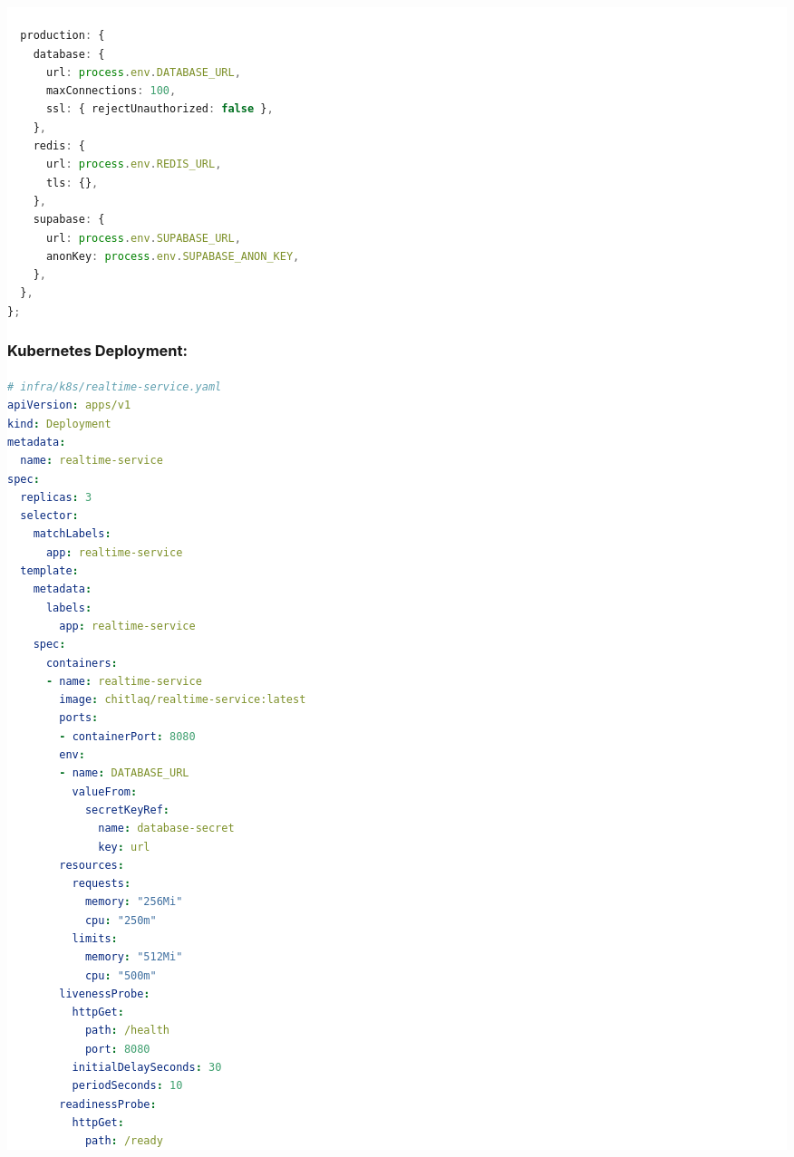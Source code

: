```typescript
  
  production: {
    database: {
      url: process.env.DATABASE_URL,
      maxConnections: 100,
      ssl: { rejectUnauthorized: false },
    },
    redis: {
      url: process.env.REDIS_URL,
      tls: {},
    },
    supabase: {
      url: process.env.SUPABASE_URL,
      anonKey: process.env.SUPABASE_ANON_KEY,
    },
  },
};
```

### Kubernetes Deployment:
```yaml
# infra/k8s/realtime-service.yaml
apiVersion: apps/v1
kind: Deployment
metadata:
  name: realtime-service
spec:
  replicas: 3
  selector:
    matchLabels:
      app: realtime-service
  template:
    metadata:
      labels:
        app: realtime-service
    spec:
      containers:
      - name: realtime-service
        image: chitlaq/realtime-service:latest
        ports:
        - containerPort: 8080
        env:
        - name: DATABASE_URL
          valueFrom:
            secretKeyRef:
              name: database-secret
              key: url
        resources:
          requests:
            memory: "256Mi"
            cpu: "250m"
          limits:
            memory: "512Mi"
            cpu: "500m"
        livenessProbe:
          httpGet:
            path: /health
            port: 8080
          initialDelaySeconds: 30
          periodSeconds: 10
        readinessProbe:
          httpGet:
            path: /ready
```